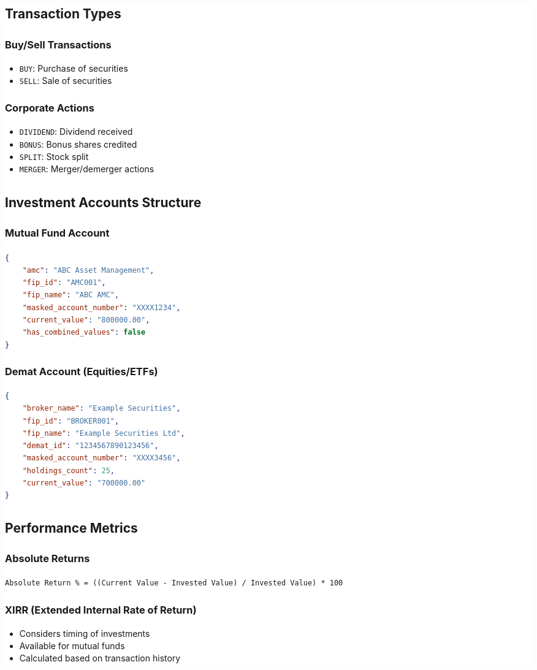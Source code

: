 ## Transaction Types

### Buy/Sell Transactions
- `BUY`: Purchase of securities
- `SELL`: Sale of securities

### Corporate Actions
- `DIVIDEND`: Dividend received
- `BONUS`: Bonus shares credited
- `SPLIT`: Stock split
- `MERGER`: Merger/demerger actions

## Investment Accounts Structure

### Mutual Fund Account
```json
{
    "amc": "ABC Asset Management",
    "fip_id": "AMC001",
    "fip_name": "ABC AMC",
    "masked_account_number": "XXXX1234",
    "current_value": "800000.00",
    "has_combined_values": false
}
```

### Demat Account (Equities/ETFs)
```json
{
    "broker_name": "Example Securities",
    "fip_id": "BROKER001",
    "fip_name": "Example Securities Ltd",
    "demat_id": "1234567890123456",
    "masked_account_number": "XXXX3456",
    "holdings_count": 25,
    "current_value": "700000.00"
}
```

## Performance Metrics

### Absolute Returns
```
Absolute Return % = ((Current Value - Invested Value) / Invested Value) * 100
```

### XIRR (Extended Internal Rate of Return)
- Considers timing of investments
- Available for mutual funds
- Calculated based on transaction history
